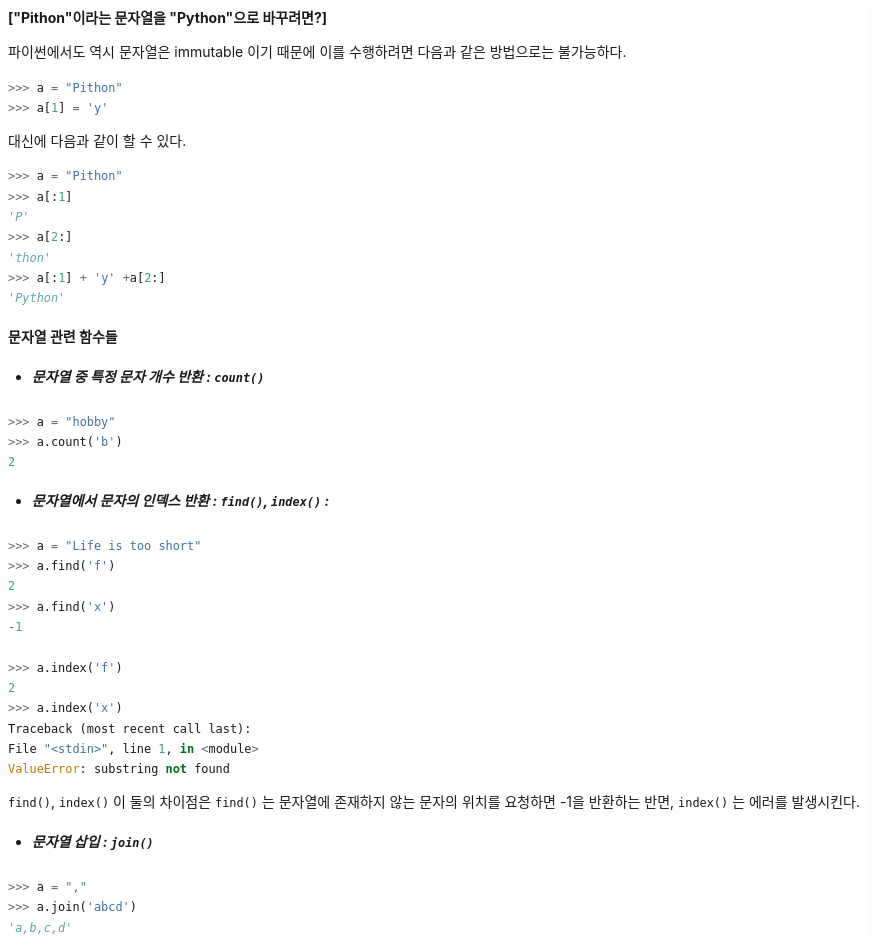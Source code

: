 **["Pithon"이라는 문자열을 "Python"으로 바꾸려면?]**

파이썬에서도 역시 문자열은 immutable 이기 때문에 이를 수행하려면 다음과 같은 방법으로는 불가능하다.

```python
>>> a = "Pithon"
>>> a[1] = 'y'
```

대신에 다음과 같이 할 수 있다.

```python
>>> a = "Pithon"
>>> a[:1]
'P'
>>> a[2:]
'thon'
>>> a[:1] + 'y' +a[2:]
'Python'
```



#### 문자열 관련 함수들

* #####  문자열 중 특정 문자 개수 반환  : `count()` 

```python
>>> a = "hobby"
>>> a.count('b')
2
```

* ##### 문자열에서 문자의 인덱스 반환 : `find()`, `index()` :

```python
>>> a = "Life is too short"
>>> a.find('f')
2
>>> a.find('x')
-1

>>> a.index('f')
2
>>> a.index('x')
Traceback (most recent call last):
File "<stdin>", line 1, in <module>
ValueError: substring not found
```

`find()`, `index()` 이 둘의 차이점은 `find()` 는 문자열에 존재하지 않는 문자의 위치를 요청하면 -1을 반환하는 반면, `index()` 는 에러를 발생시킨다.

* ##### 문자열 삽입 : `join()`

```python
>>> a = ","
>>> a.join('abcd')
'a,b,c,d'
```
